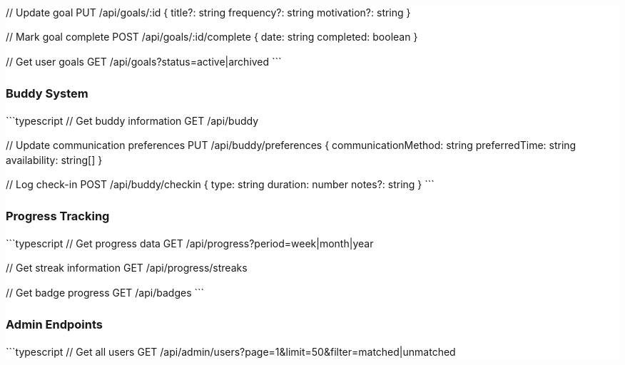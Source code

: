 // Update goal
PUT /api/goals/:id
{
  title?: string
  frequency?: string
  motivation?: string
}

// Mark goal complete
POST /api/goals/:id/complete
{
  date: string
  completed: boolean
}

// Get user goals
GET /api/goals?status=active|archived
\`\`\`

### Buddy System
\`\`\`typescript
// Get buddy information
GET /api/buddy

// Update communication preferences
PUT /api/buddy/preferences
{
  communicationMethod: string
  preferredTime: string
  availability: string[]
}

// Log check-in
POST /api/buddy/checkin
{
  type: string
  duration: number
  notes?: string
}
\`\`\`

### Progress Tracking
\`\`\`typescript
// Get progress data
GET /api/progress?period=week|month|year

// Get streak information
GET /api/progress/streaks

// Get badge progress
GET /api/badges
\`\`\`

### Admin Endpoints
\`\`\`typescript
// Get all users
GET /api/admin/users?page=1&limit=50&filter=matched|unmatched
